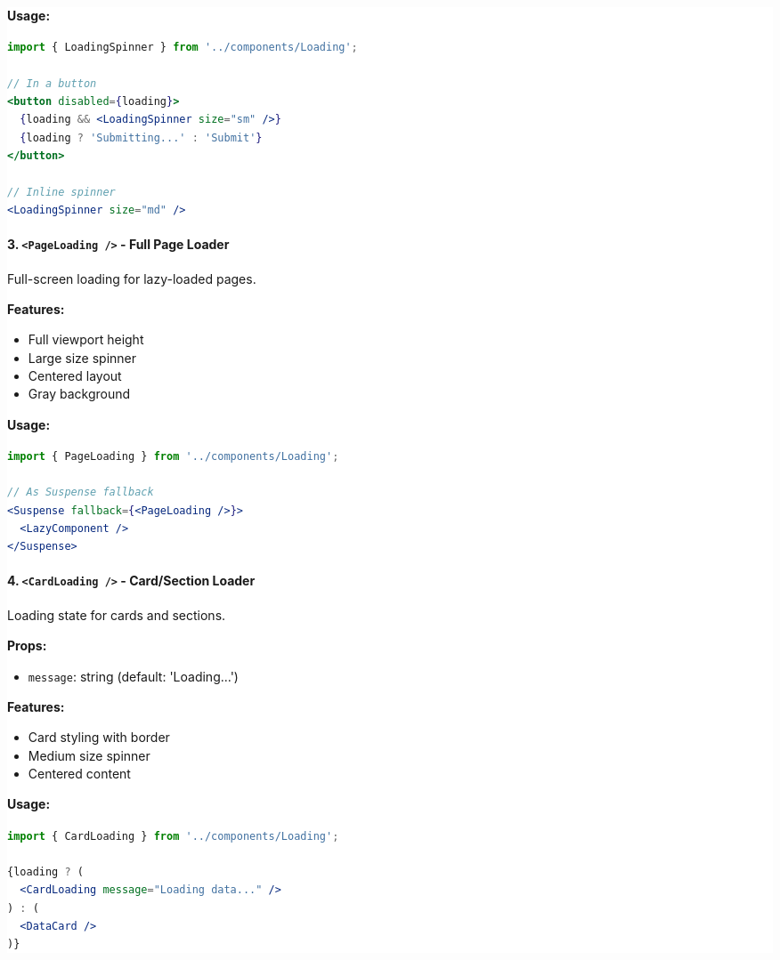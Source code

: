 **Usage:**
```jsx
import { LoadingSpinner } from '../components/Loading';

// In a button
<button disabled={loading}>
  {loading && <LoadingSpinner size="sm" />}
  {loading ? 'Submitting...' : 'Submit'}
</button>

// Inline spinner
<LoadingSpinner size="md" />
```

#### 3. `<PageLoading />` - Full Page Loader
Full-screen loading for lazy-loaded pages.

**Features:**
- Full viewport height
- Large size spinner
- Centered layout
- Gray background

**Usage:**
```jsx
import { PageLoading } from '../components/Loading';

// As Suspense fallback
<Suspense fallback={<PageLoading />}>
  <LazyComponent />
</Suspense>
```

#### 4. `<CardLoading />` - Card/Section Loader
Loading state for cards and sections.

**Props:**
- `message`: string (default: 'Loading...')

**Features:**
- Card styling with border
- Medium size spinner
- Centered content

**Usage:**
```jsx
import { CardLoading } from '../components/Loading';

{loading ? (
  <CardLoading message="Loading data..." />
) : (
  <DataCard />
)}
```
